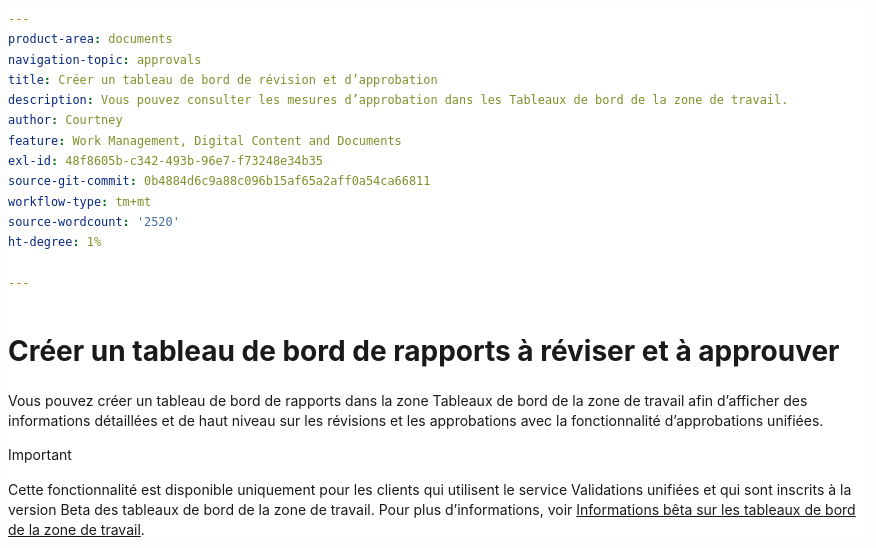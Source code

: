 ```yaml
---
product-area: documents
navigation-topic: approvals
title: Créer un tableau de bord de révision et d’approbation
description: Vous pouvez consulter les mesures d’approbation dans les Tableaux de bord de la zone de travail.
author: Courtney
feature: Work Management, Digital Content and Documents
exl-id: 48f8605b-c342-493b-96e7-f73248e34b35
source-git-commit: 0b4884d6c9a88c096b15af65a2aff0a54ca66811
workflow-type: tm+mt
source-wordcount: '2520'
ht-degree: 1%

---
```


# Créer un tableau de bord de rapports à réviser et à approuver

Vous pouvez créer un tableau de bord de rapports dans la zone Tableaux de bord de la zone de travail afin d’afficher des informations détaillées et de haut niveau sur les révisions et les approbations avec la fonctionnalité d’approbations unifiées.

>[!IMPORTANT]
>
>Cette fonctionnalité est disponible uniquement pour les clients qui utilisent le service Validations unifiées et qui sont inscrits à la version Beta des tableaux de bord de la zone de travail. Pour plus d’informations, voir [Informations bêta sur les tableaux de bord de la zone de travail](/help/quicksilver/product-announcements/betas/canvas-dashboards-beta/canvas-dashboards-beta-information.md).

